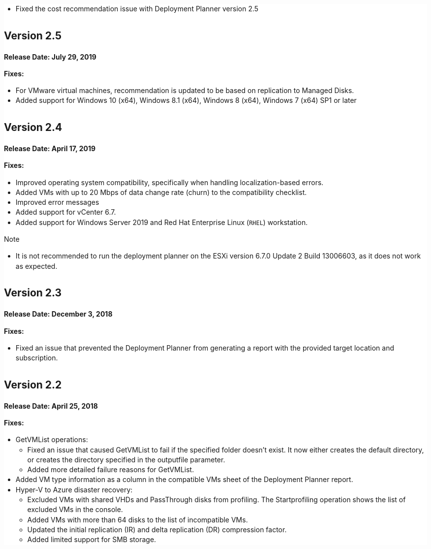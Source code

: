 - Fixed the cost recommendation issue with Deployment Planner version 2.5

## Version 2.5

**Release Date: July 29, 2019**

**Fixes:**

- For VMware virtual machines, recommendation is updated to be based on replication to Managed Disks.
- Added support for Windows 10 (x64), Windows 8.1 (x64), Windows 8 (x64), Windows 7 (x64) SP1 or later

## Version 2.4

**Release Date: April 17, 2019**

**Fixes:**

- Improved operating system compatibility, specifically when handling localization-based errors.
- Added VMs with up to 20 Mbps of data change rate (churn) to the compatibility checklist.
- Improved error messages
- Added support for vCenter 6.7.
- Added support for Windows Server 2019 and Red Hat Enterprise Linux (`RHEL`) workstation.

> [!Note]
>- It is not recommended to run the deployment planner on the ESXi version 6.7.0 Update 2 Build 13006603, as it does not work as expected.

## Version 2.3

**Release Date: December 3, 2018**

**Fixes:**

- Fixed an issue that prevented the Deployment Planner from generating a report with the provided target location and subscription.

## Version 2.2

**Release Date: April 25, 2018**

**Fixes:**

- GetVMList operations:
  - Fixed an issue that caused GetVMList to fail if the specified folder doesn’t exist. It now either creates the default directory, or creates the directory specified in the outputfile parameter.
  - Added more detailed failure reasons for GetVMList.
- Added VM type information as a column in the compatible VMs sheet of the Deployment Planner report.
- Hyper-V to Azure disaster recovery:
  - Excluded VMs with shared VHDs and PassThrough disks from profiling. The Startprofiling operation shows the list of excluded VMs in the console.
  - Added VMs with more than 64 disks to the list of incompatible VMs.
  - Updated the initial replication (IR) and delta replication (DR) compression factor.
  - Added limited support for SMB storage.
